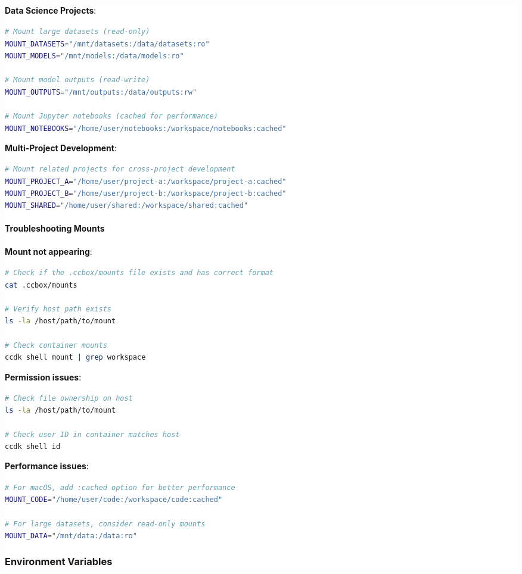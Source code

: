 **Data Science Projects**:
```bash
# Mount large datasets (read-only)
MOUNT_DATASETS="/mnt/datasets:/data/datasets:ro"
MOUNT_MODELS="/mnt/models:/data/models:ro"

# Mount model outputs (read-write)
MOUNT_OUTPUTS="/mnt/outputs:/data/outputs:rw"

# Mount Jupyter notebooks (cached for performance)
MOUNT_NOTEBOOKS="/home/user/notebooks:/workspace/notebooks:cached"
```

**Multi-Project Development**:
```bash
# Mount related projects for cross-project development
MOUNT_PROJECT_A="/home/user/project-a:/workspace/project-a:cached"
MOUNT_PROJECT_B="/home/user/project-b:/workspace/project-b:cached"
MOUNT_SHARED="/home/user/shared:/workspace/shared:cached"
```

#### Troubleshooting Mounts

**Mount not appearing**:
```bash
# Check if the .ccbox/mounts file exists and has correct format
cat .ccbox/mounts

# Verify host path exists
ls -la /host/path/to/mount

# Check container mounts
ccdk shell mount | grep workspace
```

**Permission issues**:
```bash
# Check file ownership on host
ls -la /host/path/to/mount

# Check user ID in container matches host
ccdk shell id
```

**Performance issues**:
```bash
# For macOS, add :cached option for better performance
MOUNT_CODE="/home/user/code:/workspace/code:cached"

# For large datasets, consider read-only mounts
MOUNT_DATA="/mnt/data:/data:ro"
```

### Environment Variables
